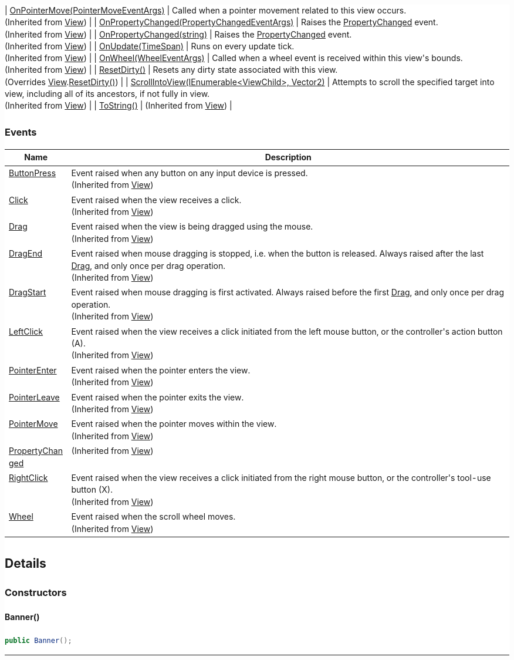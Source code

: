 | [OnPointerMove(PointerMoveEventArgs)](../view.md#onpointermovepointermoveeventargs) | Called when a pointer movement related to this view occurs.<br><span class="muted" markdown>(Inherited from [View](../view.md))</span> | 
| [OnPropertyChanged(PropertyChangedEventArgs)](../view.md#onpropertychangedpropertychangedeventargs) | Raises the [PropertyChanged](../view.md#propertychanged) event.<br><span class="muted" markdown>(Inherited from [View](../view.md))</span> | 
| [OnPropertyChanged(string)](../view.md#onpropertychangedstring) | Raises the [PropertyChanged](../view.md#propertychanged) event.<br><span class="muted" markdown>(Inherited from [View](../view.md))</span> | 
| [OnUpdate(TimeSpan)](../view.md#onupdatetimespan) | Runs on every update tick.<br><span class="muted" markdown>(Inherited from [View](../view.md))</span> | 
| [OnWheel(WheelEventArgs)](../view.md#onwheelwheeleventargs) | Called when a wheel event is received within this view's bounds.<br><span class="muted" markdown>(Inherited from [View](../view.md))</span> | 
| [ResetDirty()](#resetdirty) | Resets any dirty state associated with this view.<br><span class="muted" markdown>(Overrides [View](../view.md).[ResetDirty()](../view.md#resetdirty))</span> | 
| [ScrollIntoView(IEnumerable&lt;ViewChild&gt;, Vector2)](../view.md#scrollintoviewienumerableviewchild-vector2) | Attempts to scroll the specified target into view, including all of its ancestors, if not fully in view.<br><span class="muted" markdown>(Inherited from [View](../view.md))</span> | 
| [ToString()](../view.md#tostring) | <span class="muted" markdown>(Inherited from [View](../view.md))</span> | 

### Events

 | Name | Description |
| --- | --- |
| [ButtonPress](../view.md#buttonpress) | Event raised when any button on any input device is pressed.<br><span class="muted" markdown>(Inherited from [View](../view.md))</span> | 
| [Click](../view.md#click) | Event raised when the view receives a click.<br><span class="muted" markdown>(Inherited from [View](../view.md))</span> | 
| [Drag](../view.md#drag) | Event raised when the view is being dragged using the mouse.<br><span class="muted" markdown>(Inherited from [View](../view.md))</span> | 
| [DragEnd](../view.md#dragend) | Event raised when mouse dragging is stopped, i.e. when the button is released. Always raised after the last [Drag](../view.md#drag), and only once per drag operation.<br><span class="muted" markdown>(Inherited from [View](../view.md))</span> | 
| [DragStart](../view.md#dragstart) | Event raised when mouse dragging is first activated. Always raised before the first [Drag](../view.md#drag), and only once per drag operation.<br><span class="muted" markdown>(Inherited from [View](../view.md))</span> | 
| [LeftClick](../view.md#leftclick) | Event raised when the view receives a click initiated from the left mouse button, or the controller's action button (A).<br><span class="muted" markdown>(Inherited from [View](../view.md))</span> | 
| [PointerEnter](../view.md#pointerenter) | Event raised when the pointer enters the view.<br><span class="muted" markdown>(Inherited from [View](../view.md))</span> | 
| [PointerLeave](../view.md#pointerleave) | Event raised when the pointer exits the view.<br><span class="muted" markdown>(Inherited from [View](../view.md))</span> | 
| [PointerMove](../view.md#pointermove) | Event raised when the pointer moves within the view.<br><span class="muted" markdown>(Inherited from [View](../view.md))</span> | 
| [PropertyChanged](../view.md#propertychanged) | <span class="muted" markdown>(Inherited from [View](../view.md))</span> | 
| [RightClick](../view.md#rightclick) | Event raised when the view receives a click initiated from the right mouse button, or the controller's tool-use button (X).<br><span class="muted" markdown>(Inherited from [View](../view.md))</span> | 
| [Wheel](../view.md#wheel) | Event raised when the scroll wheel moves.<br><span class="muted" markdown>(Inherited from [View](../view.md))</span> | 

## Details

### Constructors

#### Banner()



```cs
public Banner();
```

-----
